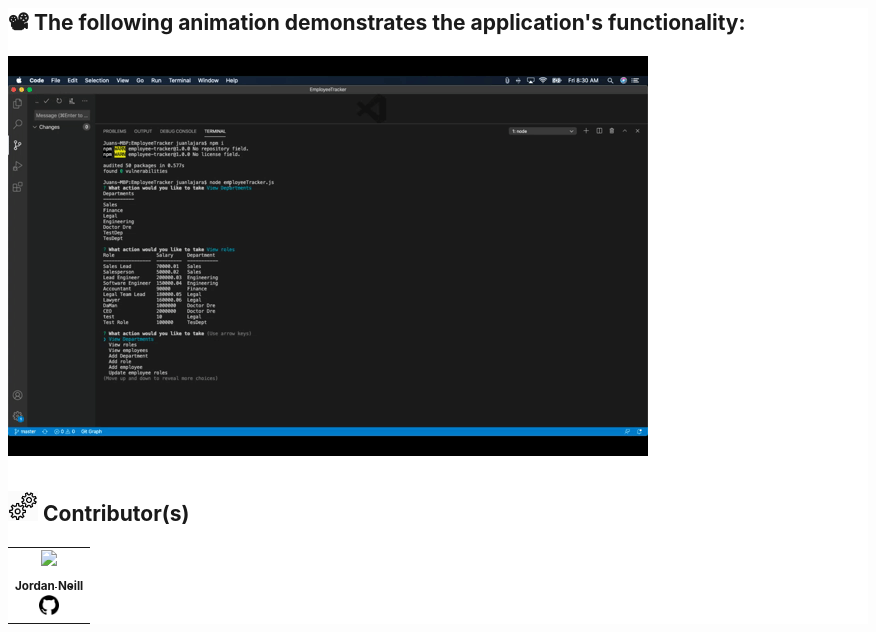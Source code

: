 ## 📽️ The following animation demonstrates the application's functionality:

![Employee Tracker](Assets/employee-tracker.gif)

## <img src="Assets/settings.gif" width="30px"> Contributor(s)

<table>
  <tr>
  <td align="center">
  <a href=""><img src="https://avatars2.githubusercontent.com/u/60550803?s=460&u=a2f0357ccc7cb5cb28bc61350651a44bd42d54b7&v=4" width="100px;" /><br /><sub><b>Jordan Neill</b></sub></a><br />
   <a href="https://github.com/jordanalexis6"><img src="./Assets/github.svg" width="20px;" alt=""></a>